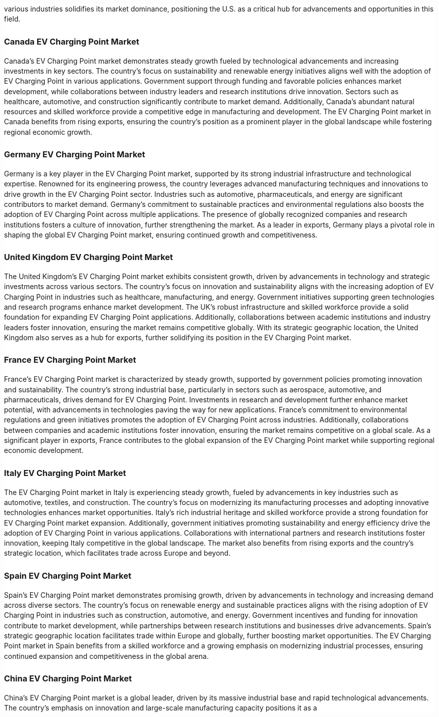 various industries solidifies its market dominance, positioning the U.S. as a critical hub for advancements and opportunities in this field.</p><h3>Canada EV Charging Point Market</h3><p>Canada&rsquo;s EV Charging Point market demonstrates steady growth fueled by technological advancements and increasing investments in key sectors. The country&rsquo;s focus on sustainability and renewable energy initiatives aligns well with the adoption of EV Charging Point in various applications. Government support through funding and favorable policies enhances market development, while collaborations between industry leaders and research institutions drive innovation. Sectors such as healthcare, automotive, and construction significantly contribute to market demand. Additionally, Canada&rsquo;s abundant natural resources and skilled workforce provide a competitive edge in manufacturing and development. The EV Charging Point market in Canada benefits from rising exports, ensuring the country&rsquo;s position as a prominent player in the global landscape while fostering regional economic growth.</p><h3>Germany EV Charging Point Market</h3><p>Germany is a key player in the EV Charging Point market, supported by its strong industrial infrastructure and technological expertise. Renowned for its engineering prowess, the country leverages advanced manufacturing techniques and innovations to drive growth in the EV Charging Point sector. Industries such as automotive, pharmaceuticals, and energy are significant contributors to market demand. Germany&rsquo;s commitment to sustainable practices and environmental regulations also boosts the adoption of EV Charging Point across multiple applications. The presence of globally recognized companies and research institutions fosters a culture of innovation, further strengthening the market. As a leader in exports, Germany plays a pivotal role in shaping the global EV Charging Point market, ensuring continued growth and competitiveness.</p><h3>United Kingdom EV Charging Point Market</h3><p>The United Kingdom&rsquo;s EV Charging Point market exhibits consistent growth, driven by advancements in technology and strategic investments across various sectors. The country&rsquo;s focus on innovation and sustainability aligns with the increasing adoption of EV Charging Point in industries such as healthcare, manufacturing, and energy. Government initiatives supporting green technologies and research programs enhance market development. The UK&rsquo;s robust infrastructure and skilled workforce provide a solid foundation for expanding EV Charging Point applications. Additionally, collaborations between academic institutions and industry leaders foster innovation, ensuring the market remains competitive globally. With its strategic geographic location, the United Kingdom also serves as a hub for exports, further solidifying its position in the EV Charging Point market.</p><h3>France EV Charging Point Market</h3><p>France&rsquo;s EV Charging Point market is characterized by steady growth, supported by government policies promoting innovation and sustainability. The country&rsquo;s strong industrial base, particularly in sectors such as aerospace, automotive, and pharmaceuticals, drives demand for EV Charging Point. Investments in research and development further enhance market potential, with advancements in technologies paving the way for new applications. France&rsquo;s commitment to environmental regulations and green initiatives promotes the adoption of EV Charging Point across industries. Additionally, collaborations between companies and academic institutions foster innovation, ensuring the market remains competitive on a global scale. As a significant player in exports, France contributes to the global expansion of the EV Charging Point market while supporting regional economic development.</p><h3>Italy EV Charging Point Market</h3><p>The EV Charging Point market in Italy is experiencing steady growth, fueled by advancements in key industries such as automotive, textiles, and construction. The country&rsquo;s focus on modernizing its manufacturing processes and adopting innovative technologies enhances market opportunities. Italy&rsquo;s rich industrial heritage and skilled workforce provide a strong foundation for EV Charging Point market expansion. Additionally, government initiatives promoting sustainability and energy efficiency drive the adoption of EV Charging Point in various applications. Collaborations with international partners and research institutions foster innovation, keeping Italy competitive in the global landscape. The market also benefits from rising exports and the country&rsquo;s strategic location, which facilitates trade across Europe and beyond.</p><h3>Spain EV Charging Point Market</h3><p>Spain&rsquo;s EV Charging Point market demonstrates promising growth, driven by advancements in technology and increasing demand across diverse sectors. The country&rsquo;s focus on renewable energy and sustainable practices aligns with the rising adoption of EV Charging Point in industries such as construction, automotive, and energy. Government incentives and funding for innovation contribute to market development, while partnerships between research institutions and businesses drive advancements. Spain&rsquo;s strategic geographic location facilitates trade within Europe and globally, further boosting market opportunities. The EV Charging Point market in Spain benefits from a skilled workforce and a growing emphasis on modernizing industrial processes, ensuring continued expansion and competitiveness in the global arena.</p><h3>China EV Charging Point Market</h3><p>China&rsquo;s EV Charging Point market is a global leader, driven by its massive industrial base and rapid technological advancements. The country&rsquo;s emphasis on innovation and large-scale manufacturing capacity positions it as a